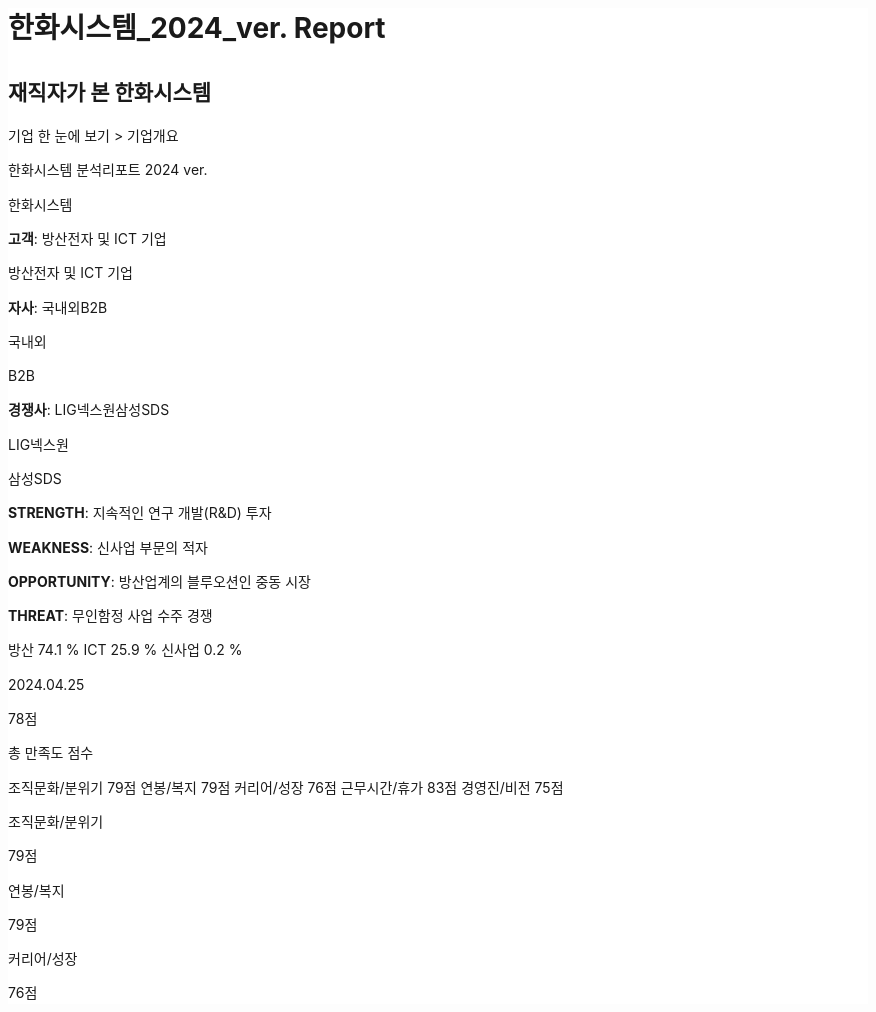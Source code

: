 # 한화시스템_2024_ver. Report

## 재직자가 본 한화시스템

기업 한 눈에 보기 > 기업개요

한화시스템 분석리포트 2024 ver.

한화시스템

**고객**: 방산전자 및 ICT 기업

방산전자 및 ICT 기업

**자사**: 국내외B2B

국내외

B2B

**경쟁사**: LIG넥스원삼성SDS

LIG넥스원

삼성SDS

**STRENGTH**: 지속적인 연구 개발(R&D) 투자

**WEAKNESS**: 신사업 부문의 적자

**OPPORTUNITY**: 방산업계의 블루오션인 중동 시장

**THREAT**: 무인함정 사업 수주 경쟁

방산 74.1 %
ICT 25.9 %
신사업 0.2 %

2024.04.25

78점

총 만족도 점수

조직문화/분위기 79점
연봉/복지 79점
커리어/성장 76점
근무시간/휴가 83점
경영진/비전 75점

조직문화/분위기

79점

연봉/복지

79점

커리어/성장

76점
